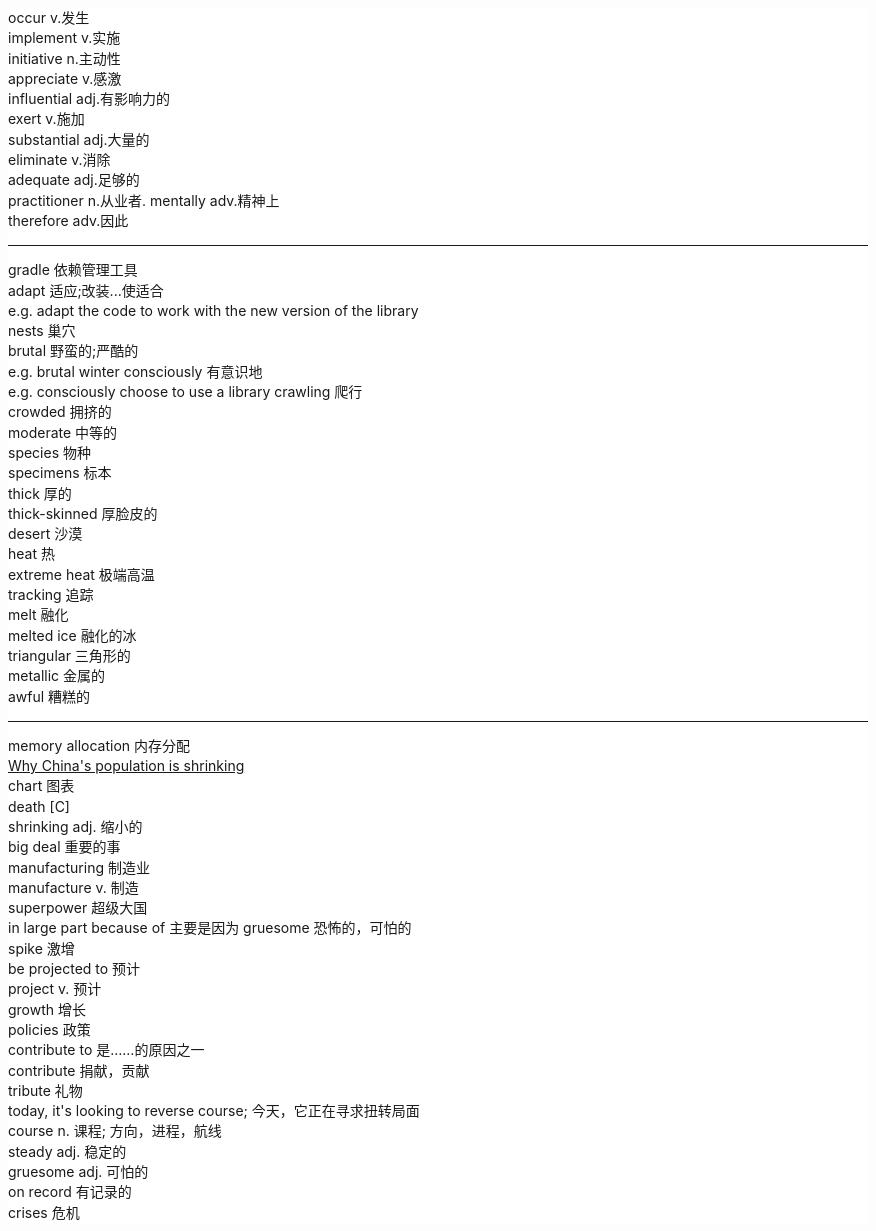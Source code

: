 occur v.发生  
implement v.实施  
initiative n.主动性  
appreciate v.感激  
influential adj.有影响力的  
exert v.施加  
substantial adj.大量的  
eliminate v.消除  
adequate adj.足够的  
practitioner n.从业者.
mentally adv.精神上  
therefore adv.因此  

___
gradle 依赖管理工具  
adapt 适应;改装...使适合  
e.g. adapt the code to work with the new version of the library  
nests 巢穴  
brutal 野蛮的;严酷的  
e.g. brutal winter
consciously 有意识地  
e.g. consciously choose to use a library
crawling 爬行  
crowded 拥挤的  
moderate 中等的  
species 物种  
specimens 标本  
thick 厚的  
thick-skinned 厚脸皮的  
desert  沙漠  
heat 热  
extreme heat 极端高温  
tracking 追踪  
melt 融化  
melted ice 融化的冰  
triangular 三角形的  
metallic 金属的  
awful 糟糕的  
___
memory allocation 内存分配  
[Why China's population is shrinking](https://youtu.be/gmehUgOy5ok)  
chart 图表  
death [C]   
shrinking  adj. 缩小的  
big deal 重要的事  
manufacturing 制造业  
manufacture v. 制造  
superpower 超级大国  
in large part because of  主要是因为 
gruesome 恐怖的，可怕的  
spike 激增   
be projected to 预计  
project v. 预计  
growth 增长  
policies 政策  
contribute to 是……的原因之一  
contribute 捐献，贡献  
tribute 礼物  
today, it's looking to reverse course; 今天，它正在寻求扭转局面  
course n. 课程; 方向，进程，航线  
steady adj. 稳定的  
gruesome adj. 可怕的  
on record 有记录的  
crises 危机  